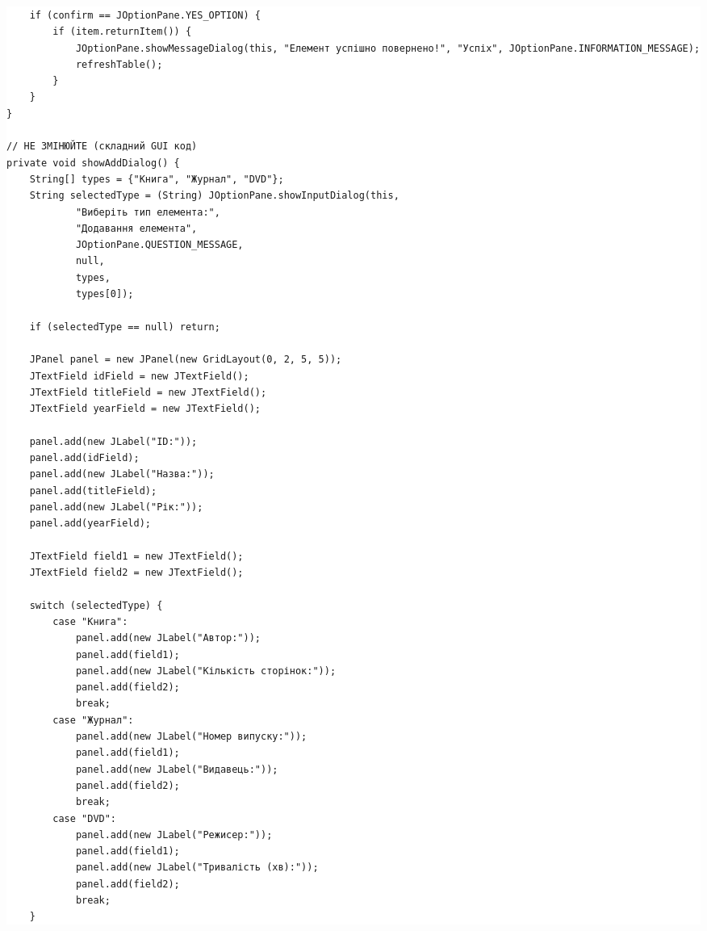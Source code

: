         if (confirm == JOptionPane.YES_OPTION) {
            if (item.returnItem()) {
                JOptionPane.showMessageDialog(this, "Елемент успішно повернено!", "Успіх", JOptionPane.INFORMATION_MESSAGE);
                refreshTable();
            }
        }
    }

    // НЕ ЗМІНЮЙТЕ (складний GUI код)
    private void showAddDialog() {
        String[] types = {"Книга", "Журнал", "DVD"};
        String selectedType = (String) JOptionPane.showInputDialog(this,
                "Виберіть тип елемента:",
                "Додавання елемента",
                JOptionPane.QUESTION_MESSAGE,
                null,
                types,
                types[0]);

        if (selectedType == null) return;

        JPanel panel = new JPanel(new GridLayout(0, 2, 5, 5));
        JTextField idField = new JTextField();
        JTextField titleField = new JTextField();
        JTextField yearField = new JTextField();

        panel.add(new JLabel("ID:"));
        panel.add(idField);
        panel.add(new JLabel("Назва:"));
        panel.add(titleField);
        panel.add(new JLabel("Рік:"));
        panel.add(yearField);

        JTextField field1 = new JTextField();
        JTextField field2 = new JTextField();

        switch (selectedType) {
            case "Книга":
                panel.add(new JLabel("Автор:"));
                panel.add(field1);
                panel.add(new JLabel("Кількість сторінок:"));
                panel.add(field2);
                break;
            case "Журнал":
                panel.add(new JLabel("Номер випуску:"));
                panel.add(field1);
                panel.add(new JLabel("Видавець:"));
                panel.add(field2);
                break;
            case "DVD":
                panel.add(new JLabel("Режисер:"));
                panel.add(field1);
                panel.add(new JLabel("Тривалість (хв):"));
                panel.add(field2);
                break;
        }
